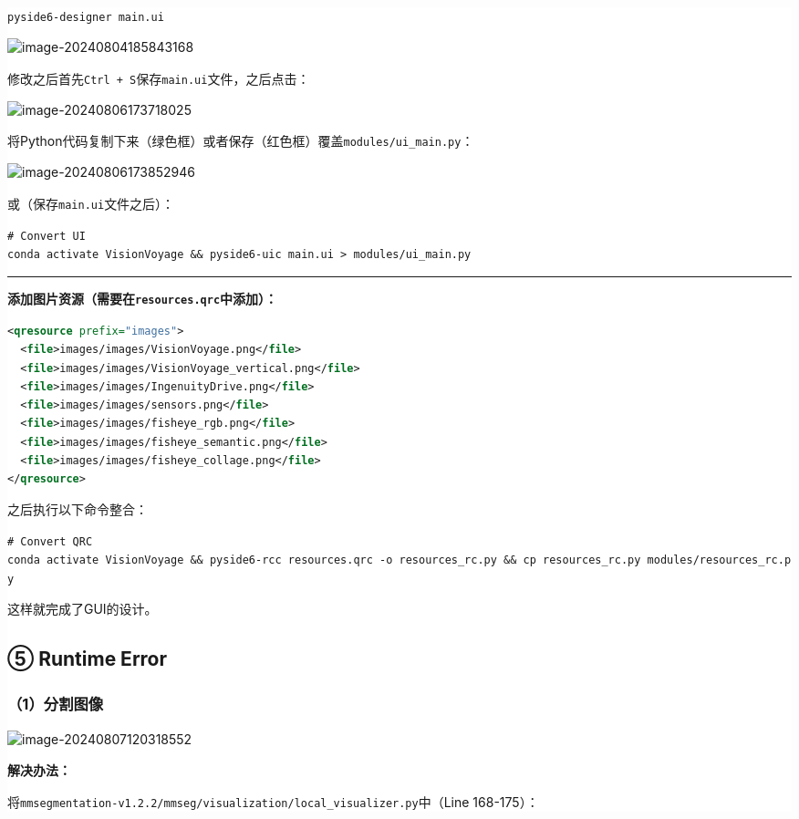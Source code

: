 ```shell
pyside6-designer main.ui
```

![image-20240804185843168](https://static.m0rtzz.com/images/Year:2024/Month:08/Day:04/18:58:43_image-20240804185843168.png)

修改之后首先`Ctrl + S`保存`main.ui`文件，之后点击：

![image-20240806173718025](https://static.m0rtzz.com/images/Year:2024/Month:08/Day:06/17:37:18_image-20240806173718025.png)

将Python代码复制下来（绿色框）或者保存（红色框）覆盖`modules/ui_main.py`：

![image-20240806173852946](https://static.m0rtzz.com/images/Year:2024/Month:08/Day:06/17:38:53_image-20240806173852946.png)

或（保存`main.ui`文件之后）：

```shell
# Convert UI
conda activate VisionVoyage && pyside6-uic main.ui > modules/ui_main.py
```

---

**添加图片资源（需要在`resources.qrc`中添加）：**

```xml
<qresource prefix="images">
  <file>images/images/VisionVoyage.png</file>
  <file>images/images/VisionVoyage_vertical.png</file>
  <file>images/images/IngenuityDrive.png</file>
  <file>images/images/sensors.png</file>
  <file>images/images/fisheye_rgb.png</file>
  <file>images/images/fisheye_semantic.png</file>
  <file>images/images/fisheye_collage.png</file>
</qresource>
```

之后执行以下命令整合：

```shell
# Convert QRC
conda activate VisionVoyage && pyside6-rcc resources.qrc -o resources_rc.py && cp resources_rc.py modules/resources_rc.py
```

这样就完成了GUI的设计。

## ⑤ Runtime Error

### （1）分割图像

![image-20240807120318552](https://static.m0rtzz.com/images/Year:2024/Month:08/Day:07/12:03:23_image-20240807120318552.png)

**解决办法：**

将`mmsegmentation-v1.2.2/mmseg/visualization/local_visualizer.py`中（Line 168-175）：
